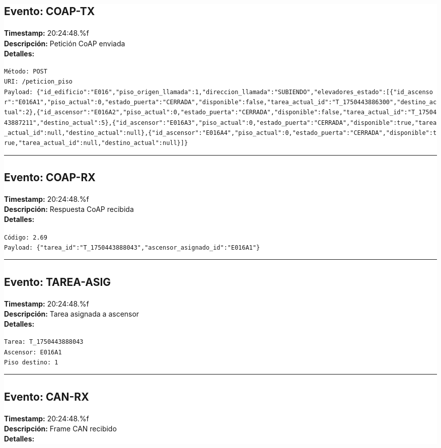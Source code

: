 
## Evento: COAP-TX

**Timestamp:** 20:24:48.%f  
**Descripción:** Petición CoAP enviada  
**Detalles:**

```
Método: POST
URI: /peticion_piso
Payload: {"id_edificio":"E016","piso_origen_llamada":1,"direccion_llamada":"SUBIENDO","elevadores_estado":[{"id_ascensor":"E016A1","piso_actual":0,"estado_puerta":"CERRADA","disponible":false,"tarea_actual_id":"T_1750443886300","destino_actual":2},{"id_ascensor":"E016A2","piso_actual":0,"estado_puerta":"CERRADA","disponible":false,"tarea_actual_id":"T_1750443887211","destino_actual":5},{"id_ascensor":"E016A3","piso_actual":0,"estado_puerta":"CERRADA","disponible":true,"tarea_actual_id":null,"destino_actual":null},{"id_ascensor":"E016A4","piso_actual":0,"estado_puerta":"CERRADA","disponible":true,"tarea_actual_id":null,"destino_actual":null}]}
```

---

## Evento: COAP-RX

**Timestamp:** 20:24:48.%f  
**Descripción:** Respuesta CoAP recibida  
**Detalles:**

```
Código: 2.69
Payload: {"tarea_id":"T_1750443888043","ascensor_asignado_id":"E016A1"}
```

---

## Evento: TAREA-ASIG

**Timestamp:** 20:24:48.%f  
**Descripción:** Tarea asignada a ascensor  
**Detalles:**

```
Tarea: T_1750443888043
Ascensor: E016A1
Piso destino: 1
```

---

## Evento: CAN-RX

**Timestamp:** 20:24:48.%f  
**Descripción:** Frame CAN recibido  
**Detalles:**
